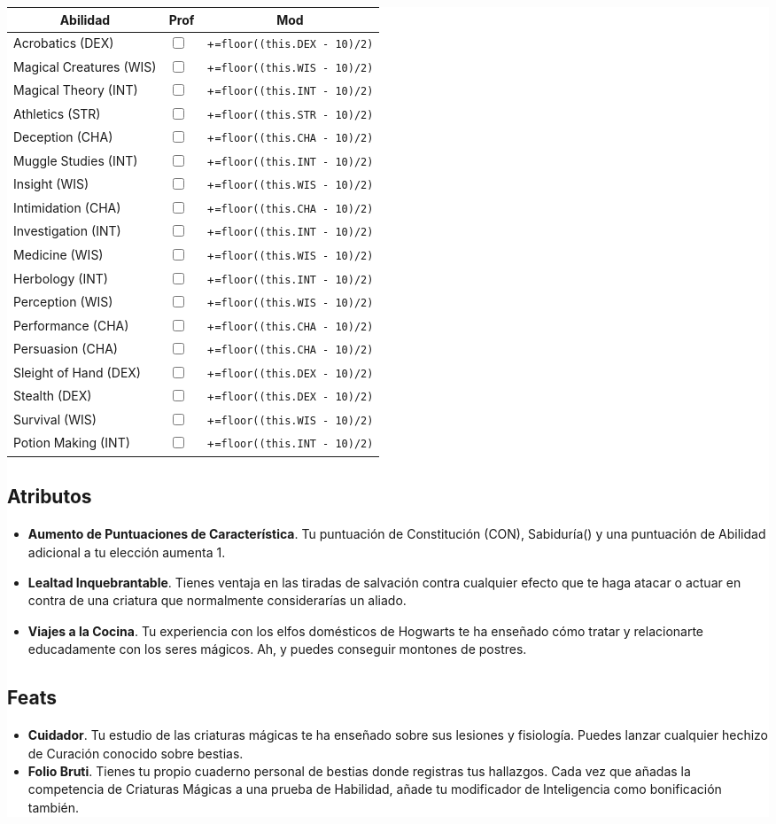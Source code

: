 | Abilidad               | Prof                                   | Mod |
| --------------------- | --------------------------------- | --- |
| Acrobatics (DEX)      | <input type="checkbox" unchecked> | +`=floor((this.DEX - 10)/2)`   |
| Magical Creatures (WIS) | <input type="checkbox" unchecked> | +`=floor((this.WIS - 10)/2)`  |
| Magical Theory (INT)          | <input type="checkbox" unchecked> | +`=floor((this.INT - 10)/2)`  |
| Athletics (STR)       | <input type="checkbox" unchecked> | +`=floor((this.STR - 10)/2)`   |
| Deception (CHA)       | <input type="checkbox" unchecked> | +`=floor((this.CHA - 10)/2)`  |
| Muggle Studies (INT)         | <input type="checkbox" unchecked> | +`=floor((this.INT - 10)/2)`  |
| Insight (WIS)         | <input type="checkbox" unchecked>   | +`=floor((this.WIS - 10)/2)`  |
| Intimidation (CHA)    | <input type="checkbox" unchecked> | +`=floor((this.CHA - 10)/2)`  |
| Investigation (INT)   | <input type="checkbox" unchecked>   | +`=floor((this.INT - 10)/2)`  |
| Medicine (WIS)        | <input type="checkbox" unchecked> | +`=floor((this.WIS - 10)/2)`  |
| Herbology (INT)          | <input type="checkbox" unchecked> | +`=floor((this.INT - 10)/2)`  |
| Perception (WIS)      | <input type="checkbox" unchecked>   | +`=floor((this.WIS - 10)/2)`  |
| Performance (CHA)     | <input type="checkbox" unchecked> | +`=floor((this.CHA - 10)/2)`  |
| Persuasion (CHA)      | <input type="checkbox" unchecked> | +`=floor((this.CHA - 10)/2)`  |
| Sleight of Hand (DEX) | <input type="checkbox" unchecked> | +`=floor((this.DEX - 10)/2)`   |
| Stealth (DEX)         | <input type="checkbox" unchecked> | +`=floor((this.DEX - 10)/2)`   |
| Survival (WIS)        | <input type="checkbox" unchecked> | +`=floor((this.WIS - 10)/2)`  |
| Potion Making (INT)          | <input type="checkbox" unchecked> | +`=floor((this.INT - 10)/2)`  |

## Atributos

- **Aumento de Puntuaciones de Característica**. Tu puntuación de Constitución (CON), Sabiduría() y una puntuación de Abilidad adicional a tu elección aumenta 1.

- **Lealtad Inquebrantable**. Tienes ventaja en las tiradas de salvación contra cualquier efecto que te haga atacar o actuar en contra de una criatura que normalmente considerarías un aliado.

- **Viajes a la Cocina**. Tu experiencia con los elfos domésticos de Hogwarts te ha enseñado cómo tratar y relacionarte educadamente con los seres mágicos. Ah, y puedes conseguir montones de postres.

## Feats

- **Cuidador**. Tu estudio de las criaturas mágicas te ha enseñado sobre sus lesiones y fisiología. Puedes lanzar cualquier hechizo de Curación conocido sobre bestias.
- **Folio Bruti**. Tienes tu propio cuaderno personal de bestias donde registras tus hallazgos. Cada vez que añadas la competencia de Criaturas Mágicas a una prueba de Habilidad, añade tu modificador de Inteligencia como bonificación también.

